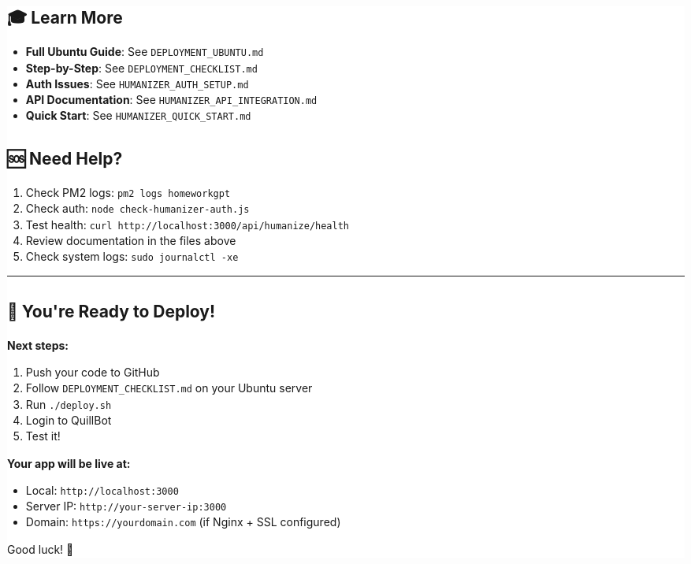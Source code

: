 ## 🎓 Learn More

- **Full Ubuntu Guide**: See `DEPLOYMENT_UBUNTU.md`
- **Step-by-Step**: See `DEPLOYMENT_CHECKLIST.md`
- **Auth Issues**: See `HUMANIZER_AUTH_SETUP.md`
- **API Documentation**: See `HUMANIZER_API_INTEGRATION.md`
- **Quick Start**: See `HUMANIZER_QUICK_START.md`

## 🆘 Need Help?

1. Check PM2 logs: `pm2 logs homeworkgpt`
2. Check auth: `node check-humanizer-auth.js`
3. Test health: `curl http://localhost:3000/api/humanize/health`
4. Review documentation in the files above
5. Check system logs: `sudo journalctl -xe`

---

## 🎉 You're Ready to Deploy!

**Next steps:**
1. Push your code to GitHub
2. Follow `DEPLOYMENT_CHECKLIST.md` on your Ubuntu server
3. Run `./deploy.sh`
4. Login to QuillBot
5. Test it!

**Your app will be live at:**
- Local: `http://localhost:3000`
- Server IP: `http://your-server-ip:3000`
- Domain: `https://yourdomain.com` (if Nginx + SSL configured)

Good luck! 🚀
